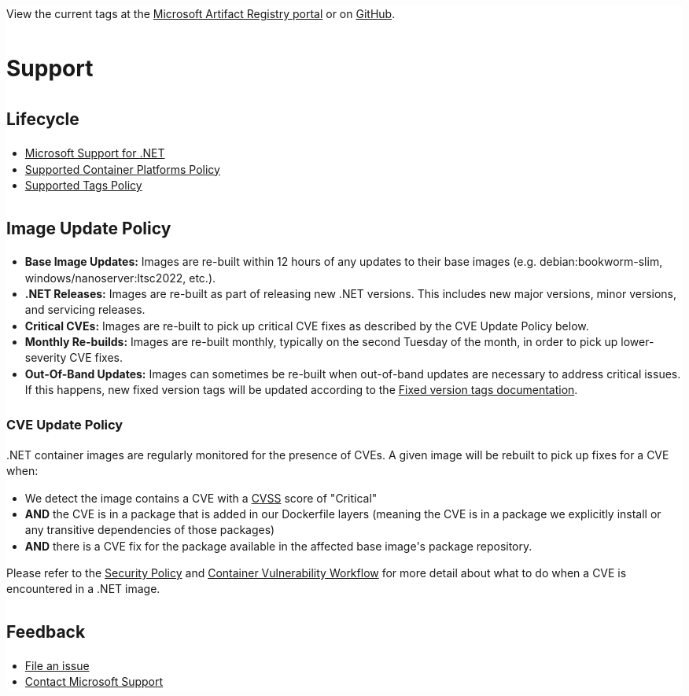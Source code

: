 View the current tags at the [Microsoft Artifact Registry portal](https://mcr.microsoft.com/product/dotnet/nightly/aspire-dashboard/tags) or on [GitHub](https://github.com/dotnet/dotnet-docker/blob/nightly/README.aspire-dashboard.md#full-tag-listing).

# Support

## Lifecycle

* [Microsoft Support for .NET](https://github.com/dotnet/core/blob/main/support.md)
* [Supported Container Platforms Policy](https://github.com/dotnet/dotnet-docker/blob/main/documentation/supported-platforms.md)
* [Supported Tags Policy](https://github.com/dotnet/dotnet-docker/blob/main/documentation/supported-tags.md)

## Image Update Policy

* **Base Image Updates:** Images are re-built within 12 hours of any updates to their base images (e.g. debian:bookworm-slim, windows/nanoserver:ltsc2022, etc.).
* **.NET Releases:** Images are re-built as part of releasing new .NET versions. This includes new major versions, minor versions, and servicing releases.
* **Critical CVEs:** Images are re-built to pick up critical CVE fixes as described by the CVE Update Policy below.
* **Monthly Re-builds:** Images are re-built monthly, typically on the second Tuesday of the month, in order to pick up lower-severity CVE fixes.
* **Out-Of-Band Updates:** Images can sometimes be re-built when out-of-band updates are necessary to address critical issues. If this happens, new fixed version tags will be updated according to the [Fixed version tags documentation](https://github.com/dotnet/dotnet-docker/blob/main/documentation/supported-tags.md#fixed-version-tags).

### CVE Update Policy

.NET container images are regularly monitored for the presence of CVEs. A given image will be rebuilt to pick up fixes for a CVE when:

* We detect the image contains a CVE with a [CVSS](https://nvd.nist.gov/vuln-metrics/cvss) score of "Critical"
* **AND** the CVE is in a package that is added in our Dockerfile layers (meaning the CVE is in a package we explicitly install or any transitive dependencies of those packages)
* **AND** there is a CVE fix for the package available in the affected base image's package repository.

Please refer to the [Security Policy](https://github.com/dotnet/dotnet-docker/blob/main/SECURITY.md) and [Container Vulnerability Workflow](https://github.com/dotnet/dotnet-docker/blob/main/documentation/vulnerability-reporting.md) for more detail about what to do when a CVE is encountered in a .NET image.

## Feedback

* [File an issue](https://github.com/dotnet/dotnet-docker/issues/new/choose)
* [Contact Microsoft Support](https://support.microsoft.com/contactus/)
